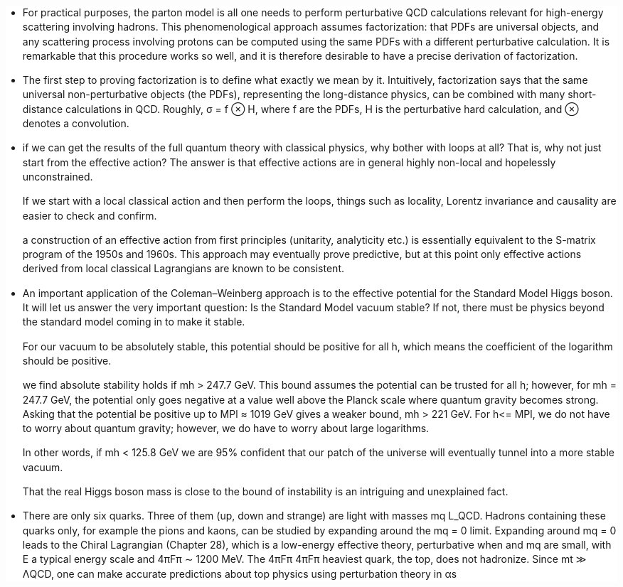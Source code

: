 - For practical purposes, the parton model is all one needs to perform perturbative QCD calculations relevant for high-energy scattering involving hadrons.
  This phenomenological approach assumes factorization: that PDFs are universal objects, and any scattering process involving protons can be computed using the same PDFs with a different perturbative calculation.
  It is remarkable that this procedure works so well, and it is therefore desirable to have a precise derivation of factorization.

- The first step to proving factorization is to define what exactly we mean by it.
  Intuitively, factorization says that the same universal non-perturbative objects (the PDFs), representing the long-distance physics, can be combined with many short-distance calculations in QCD.
  Roughly, σ = f ⊗ H, where f are the PDFs, H is the perturbative hard calculation, and ⊗ denotes a convolution.

- if we can get the results of the full quantum theory with classical physics, why bother with loops at all?
  That is, why not just start from the effective action?
  The answer is that effective actions are in general highly non-local and hopelessly unconstrained. 

   If we start with a local classical action and then perform the loops, things such as locality, Lorentz invariance and causality are easier to check and confirm.

   a construction of an effective action from first principles (unitarity, analyticity etc.) is essentially equivalent to the S-matrix program of the 1950s and 1960s.
   This approach may eventually prove predictive, but at this point only effective actions derived from local classical Lagrangians are known to be consistent.

- An important application of the Coleman–Weinberg approach is to the effective potential for the Standard Model Higgs boson.
  It will let us answer the very important question: Is the Standard Model vacuum stable?
  If not, there must be physics beyond the standard model coming in to make it stable.

  For our vacuum to be absolutely stable, this potential should be positive for all h, which means the coefficient of the logarithm should be positive.

  we find absolute stability holds if mh > 247.7 GeV.
  This bound assumes the potential can be trusted for all h; however, for mh = 247.7 GeV, the potential only goes negative at a value well above the Planck scale where quantum gravity becomes strong.
  Asking that the potential be positive up to MPl ≈ 1019 GeV gives a weaker bound, mh > 221 GeV.
  For h<= MPl, we do not have to worry about quantum gravity; however, we do have to worry about large logarithms.

  In other words, if mh < 125.8 GeV we are 95% confident that our patch of the universe will eventually tunnel into a more stable vacuum.

  That the real Higgs boson mass is close to the bound of instability is an intriguing and unexplained fact.

- There are only six quarks.
  Three of them (up, down and strange) are light with masses mq L_QCD.
  Hadrons containing these quarks only, for example the pions and kaons, can be studied by expanding around the mq = 0 limit.
  Expanding around mq = 0 leads to the Chiral Lagrangian (Chapter 28), which is a low-energy effective theory, perturbative when and mq are small, with E a typical energy scale and 4πFπ ∼ 1200 MeV.
  The 4πFπ 4πFπ heaviest quark, the top, does not hadronize.
  Since mt ≫ ΛQCD, one can make accurate predictions about top physics using perturbation theory in αs
